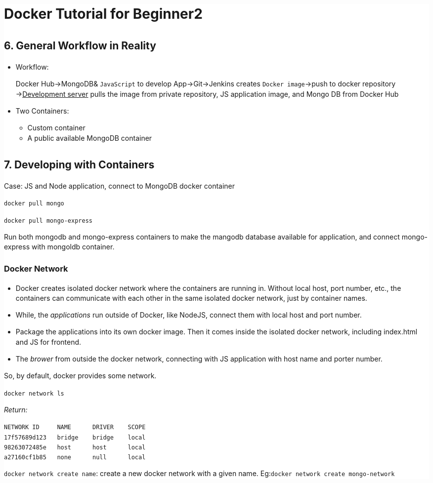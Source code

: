# Docker Tutorial for Beginner2

## 6. General Workflow in Reality

- Workflow:

  Docker Hub→MongoDB& `JavaScript` to develop App→Git→Jenkins creates `Docker image`→push to docker repository →<u>Development server</u> pulls the image from private repository, JS application image, and Mongo DB from Docker Hub

- Two Containers:

  - Custom container
  - A public available MongoDB container

## 7. Developing with Containers

Case: JS and Node application, connect to MongoDB docker container

`docker pull mongo`

`docker pull mongo-express`

Run both mongodb and mongo-express containers to make the mangodb database available for application, and connect mongo-express with mongoldb container.

### Docker Network

- Docker creates isolated docker network where the containers are running in. Without local host, port number, etc., the containers can communicate with each other in the same isolated docker network, just by container names.

- While, the *applications* run outside of Docker, like NodeJS, connect them with local host and port number.

- Package the applications into its own docker image. Then it comes inside the isolated docker network, including index.html and  JS for frontend.

- The *brower* from outside the docker network, connecting with JS application with host name and porter number.

So, by default, docker provides some network.

`docker network ls`

*Return:*

```
NETWORK ID     NAME      DRIVER    SCOPE
17f57689d123   bridge    bridge    local
98263072485e   host      host      local
a27160cf1b85   none      null      local
```

`docker network create name`: create a new docker network with a given name. Eg:`docker network create mongo-network`
